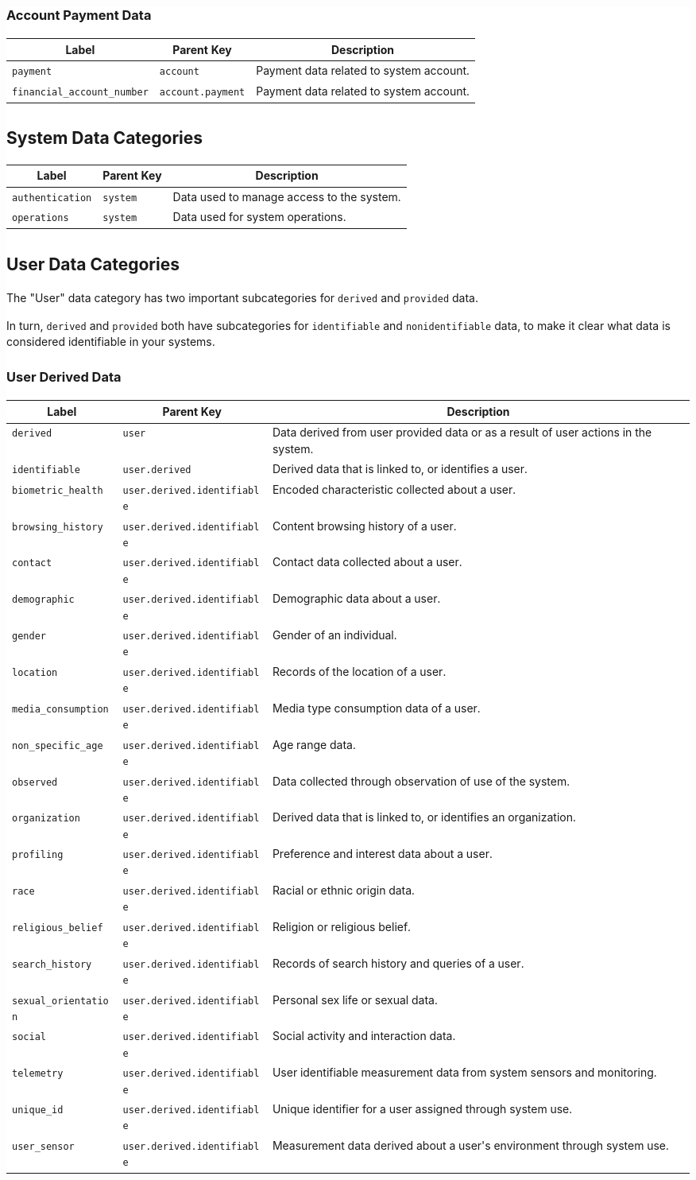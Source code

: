 ### Account Payment Data

| Label                         | Parent Key        | Description                               |
| ---                           | ---               | ---                                       |
| `payment`                     | `account`    	    | Payment data related to system account.   |
| `financial_account_number`    | `account.payment` | Payment data related to system account.   |

## System Data Categories

| Label             | Parent Key    | Description                               |
| ---               | ---           | ---                                       |
| `authentication`  | `system`      | Data used to manage access to the system. |
| `operations`      | `system` 	    | Data used for system operations.          |

## User Data Categories

The "User" data category has two important subcategories for `derived` and `provided` data. 

In turn, `derived` and `provided` both have subcategories for `identifiable` and `nonidentifiable` data, to make it clear what data is considered identifiable in your systems.

### User Derived Data

| Label                             | Parent Key                                | Description                                                                                   |
| ---                               | ---                                       | ---                                                                                           |
| `derived`                         | `user`                                    |Data derived from user provided data or as a result of user actions in the system.             |
| `identifiable`                    | `user.derived`                            |Derived data that is linked to, or identifies a user.                                          |
| `biometric_health`                | `user.derived.identifiable`               |Encoded characteristic collected about a user.                                                 |
| `browsing_history`                | `user.derived.identifiable`               |Content browsing history of a user.                                                            |
| `contact`                         | `user.derived.identifiable`               |Contact data collected about a user.                                                           |
| `demographic`                     | `user.derived.identifiable`               |Demographic data about a user.                                                                 |
| `gender`                          | `user.derived.identifiable`               |Gender of an individual.                                                                       |
| `location`                        | `user.derived.identifiable`               |Records of the location of a user.                                                             |
| `media_consumption`               | `user.derived.identifiable`               |Media type consumption data of a user.                                                         |
| `non_specific_age`                | `user.derived.identifiable`               |Age range data.                                                                                |
| `observed`                        | `user.derived.identifiable`               |Data collected through observation of use of the system.                                       |
| `organization`                    | `user.derived.identifiable`               |Derived data that is linked to, or identifies an organization.                                 |
| `profiling`                       | `user.derived.identifiable`               |Preference and interest data about a user.                                                     |
| `race`                            | `user.derived.identifiable`               |Racial or ethnic origin data.                                                                  |
| `religious_belief`                | `user.derived.identifiable`               |Religion or religious belief.                                                                  |
| `search_history`                  | `user.derived.identifiable`               |Records of search history and queries of a user.                                               |
| `sexual_orientation`              | `user.derived.identifiable`               |Personal sex life or sexual data.                                                              |
| `social`                          | `user.derived.identifiable`               |Social activity and interaction data.                                                          |
| `telemetry`                       | `user.derived.identifiable`               |User identifiable measurement data from system sensors and monitoring.                         |
| `unique_id`                       | `user.derived.identifiable`               |Unique identifier for a user assigned through system use.                                      |
| `user_sensor`                     | `user.derived.identifiable`               |Measurement data derived about a user's environment through system use.                        |